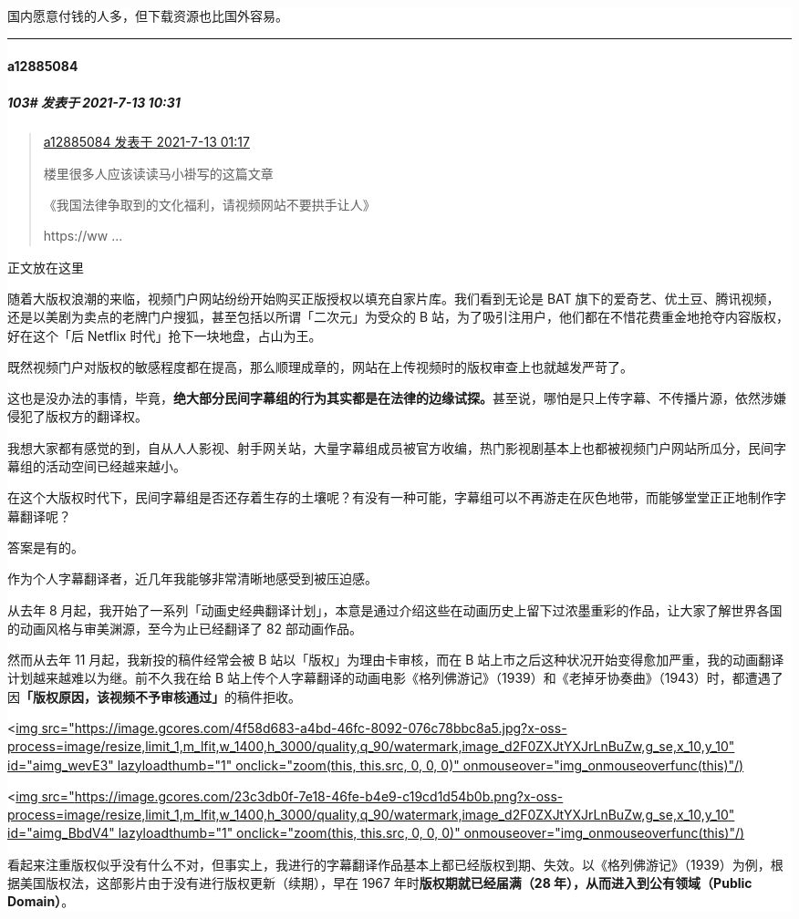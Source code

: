 
国内愿意付钱的人多，但下载资源也比国外容易。


*****

####  a12885084  
##### 103#       发表于 2021-7-13 10:31


<blockquote><a href="httphttps://bbs.saraba1st.com/2b/forum.php?mod=redirect&amp;goto=findpost&amp;pid=51938646&amp;ptid=2015128" target="_blank">a12885084 发表于 2021-7-13 01:17</a>

楼里很多人应该读读马小褂写的这篇文章

《我国法律争取到的文化福利，请视频网站不要拱手让人》

https://ww ...</blockquote>
正文放在这里


随着大版权浪潮的来临，视频门户网站纷纷开始购买正版授权以填充自家片库。我们看到无论是 BAT 旗下的爱奇艺、优土豆、腾讯视频，还是以美剧为卖点的老牌门户搜狐，甚至包括以所谓「二次元」为受众的 B 站，为了吸引注用户，他们都在不惜花费重金地抢夺内容版权，好在这个「后 Netflix 时代」抢下一块地盘，占山为王。


既然视频门户对版权的敏感程度都在提高，那么顺理成章的，网站在上传视频时的版权审查上也就越发严苛了。


这也是没办法的事情，毕竟，<strong>绝大部分民间字幕组的行为其实都是在法律的边缘试探。</strong>甚至说，哪怕是只上传字幕、不传播片源，依然涉嫌侵犯了版权方的翻译权。


我想大家都有感觉的到，自从人人影视、射手网关站，大量字幕组成员被官方收编，热门影视剧基本上也都被视频门户网站所瓜分，民间字幕组的活动空间已经越来越小。


在这个大版权时代下，民间字幕组是否还存着生存的土壤呢？有没有一种可能，字幕组可以不再游走在灰色地带，而能够堂堂正正地制作字幕翻译呢？


答案是有的。


作为个人字幕翻译者，近几年我能够非常清晰地感受到被压迫感。


从去年 8 月起，我开始了一系列「动画史经典翻译计划」，本意是通过介绍这些在动画历史上留下过浓墨重彩的作品，让大家了解世界各国的动画风格与审美渊源，至今为止已经翻译了 82 部动画作品。


然而从去年 11 月起，我新投的稿件经常会被 B 站以「版权」为理由卡审核，而在 B 站上市之后这种状况开始变得愈加严重，我的动画翻译计划越来越难以为继。前不久我在给 B 站上传个人字幕翻译的动画电影《格列佛游记》（1939）和《老掉牙协奏曲》（1943）时，都遭遇了因<strong>「版权原因，该视频不予审核通过」</strong>的稿件拒收。

<[img src="https://image.gcores.com/4f58d683-a4bd-46fc-8092-076c78bbc8a5.jpg?x-oss-process=image/resize,limit_1,m_lfit,w_1400,h_3000/quality,q_90/watermark,image_d2F0ZXJtYXJrLnBuZw,g_se,x_10,y_10" id="aimg_wevE3" lazyloadthumb="1" onclick="zoom(this, this.src, 0, 0, 0)" onmouseover="img_onmouseoverfunc(this)"/)](https://image.gcores.com/4f58d683-a4bd-46fc-8092-076c78bbc8a5.jpg?x-oss-process=image/quality,q_90/watermark,image_d2F0ZXJtYXJrLnBuZw,g_se,x_10,y_10)

<[img src="https://image.gcores.com/23c3db0f-7e18-46fe-b4e9-c19cd1d54b0b.png?x-oss-process=image/resize,limit_1,m_lfit,w_1400,h_3000/quality,q_90/watermark,image_d2F0ZXJtYXJrLnBuZw,g_se,x_10,y_10" id="aimg_BbdV4" lazyloadthumb="1" onclick="zoom(this, this.src, 0, 0, 0)" onmouseover="img_onmouseoverfunc(this)"/)](https://image.gcores.com/23c3db0f-7e18-46fe-b4e9-c19cd1d54b0b.png?x-oss-process=image/quality,q_90/watermark,image_d2F0ZXJtYXJrLnBuZw,g_se,x_10,y_10)


看起来注重版权似乎没有什么不对，但事实上，我进行的字幕翻译作品基本上都已经版权到期、失效。以《格列佛游记》（1939）为例，根据美国版权法，这部影片由于没有进行版权更新（续期），早在 1967 年时<strong>版权期就已经届满（28 年），从而进入到公有领域（Public Domain）</strong>。

